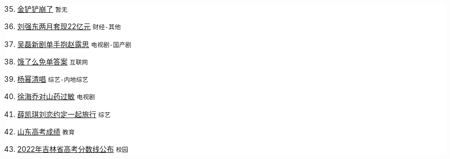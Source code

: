 35. [金铲铲崩了](https://m.weibo.cn/search?containerid=100103type%3D1%26t%3D10%26q%3D%E9%87%91%E9%93%B2%E9%93%B2%E5%B4%A9%E4%BA%86&stream_entry_id=31&isnewpage=1&extparam=seat%3D1%26lcate%3D5001%26realpos%3D33%26pos%3D33%26c_type%3D31%26cate%3D0%26filter_type%3Drealtimehot%26dgr%3D0%26flag%3D1%26display_time%3D1655967832%26pre_seqid%3D16559678325150401552&luicode=10000011&lfid=106003type%3D25%26t%3D3%26disable_hot%3D1%26filter_type%3Drealtimehot) `暂无` 

36. [刘强东两月套现22亿元](https://m.weibo.cn/search?containerid=100103type%3D1%26t%3D10%26q%3D%23%E5%88%98%E5%BC%BA%E4%B8%9C%E4%B8%A4%E6%9C%88%E5%A5%97%E7%8E%B022%E4%BA%BF%E5%85%83%23&stream_entry_id=31&isnewpage=1&extparam=seat%3D1%26lcate%3D5001%26realpos%3D34%26pos%3D34%26c_type%3D31%26cate%3D0%26filter_type%3Drealtimehot%26dgr%3D0%26flag%3D1%26display_time%3D1655967832%26pre_seqid%3D16559678325150401552&luicode=10000011&lfid=106003type%3D25%26t%3D3%26disable_hot%3D1%26filter_type%3Drealtimehot) `财经-其他` 

37. [吴磊新剧单手抱赵露思](https://m.weibo.cn/search?containerid=100103type%3D1%26t%3D10%26q%3D%23%E5%90%B4%E7%A3%8A%E6%96%B0%E5%89%A7%E5%8D%95%E6%89%8B%E6%8A%B1%E8%B5%B5%E9%9C%B2%E6%80%9D%23&stream_entry_id=31&isnewpage=1&extparam=seat%3D1%26lcate%3D5001%26realpos%3D35%26pos%3D35%26c_type%3D31%26cate%3D0%26filter_type%3Drealtimehot%26dgr%3D0%26flag%3D1%26display_time%3D1655967832%26pre_seqid%3D16559678325150401552&luicode=10000011&lfid=106003type%3D25%26t%3D3%26disable_hot%3D1%26filter_type%3Drealtimehot) `电视剧-国产剧` 

38. [饿了么免单答案](https://m.weibo.cn/search?containerid=100103type%3D1%26t%3D10%26q%3D%23%E9%A5%BF%E4%BA%86%E4%B9%88%E5%85%8D%E5%8D%95%E7%AD%94%E6%A1%88%23&stream_entry_id=31&isnewpage=1&extparam=seat%3D1%26lcate%3D5001%26realpos%3D36%26pos%3D36%26c_type%3D31%26cate%3D0%26filter_type%3Drealtimehot%26dgr%3D0%26flag%3D1%26display_time%3D1655967832%26pre_seqid%3D16559678325150401552&luicode=10000011&lfid=106003type%3D25%26t%3D3%26disable_hot%3D1%26filter_type%3Drealtimehot) `互联网` 

39. [杨幂清唱](https://m.weibo.cn/search?containerid=100103type%3D1%26t%3D10%26q%3D%23%E6%9D%A8%E5%B9%82%E6%B8%85%E5%94%B1%23&stream_entry_id=31&isnewpage=1&extparam=seat%3D1%26lcate%3D5001%26realpos%3D37%26pos%3D37%26c_type%3D31%26cate%3D0%26filter_type%3Drealtimehot%26dgr%3D0%26flag%3D1%26display_time%3D1655967832%26pre_seqid%3D16559678325150401552&luicode=10000011&lfid=106003type%3D25%26t%3D3%26disable_hot%3D1%26filter_type%3Drealtimehot) `综艺-内地综艺` 

40. [徐海乔对山药过敏](https://m.weibo.cn/search?containerid=100103type%3D1%26t%3D10%26q%3D%23%E5%BE%90%E6%B5%B7%E4%B9%94%E5%AF%B9%E5%B1%B1%E8%8D%AF%E8%BF%87%E6%95%8F%23&stream_entry_id=31&isnewpage=1&extparam=seat%3D1%26lcate%3D5001%26realpos%3D38%26pos%3D38%26c_type%3D31%26cate%3D0%26filter_type%3Drealtimehot%26dgr%3D0%26flag%3D0%26display_time%3D1655967832%26pre_seqid%3D16559678325150401552&luicode=10000011&lfid=106003type%3D25%26t%3D3%26disable_hot%3D1%26filter_type%3Drealtimehot) `电视剧` 

41. [薛凯琪刘恋约定一起旅行](https://m.weibo.cn/search?containerid=100103type%3D1%26t%3D10%26q%3D%23%E8%96%9B%E5%87%AF%E7%90%AA%E5%88%98%E6%81%8B%E7%BA%A6%E5%AE%9A%E4%B8%80%E8%B5%B7%E6%97%85%E8%A1%8C%23&stream_entry_id=31&isnewpage=1&extparam=seat%3D1%26lcate%3D5001%26realpos%3D39%26pos%3D39%26c_type%3D31%26cate%3D0%26filter_type%3Drealtimehot%26dgr%3D0%26flag%3D1%26display_time%3D1655967832%26pre_seqid%3D16559678325150401552&luicode=10000011&lfid=106003type%3D25%26t%3D3%26disable_hot%3D1%26filter_type%3Drealtimehot) `综艺` 

42. [山东高考成绩](https://m.weibo.cn/search?containerid=100103type%3D1%26t%3D10%26q%3D%23%E5%B1%B1%E4%B8%9C%E9%AB%98%E8%80%83%E6%88%90%E7%BB%A9%23&stream_entry_id=31&isnewpage=1&extparam=seat%3D1%26lcate%3D5001%26realpos%3D40%26pos%3D40%26c_type%3D31%26cate%3D0%26filter_type%3Drealtimehot%26dgr%3D0%26flag%3D0%26display_time%3D1655967832%26pre_seqid%3D16559678325150401552&luicode=10000011&lfid=106003type%3D25%26t%3D3%26disable_hot%3D1%26filter_type%3Drealtimehot) `教育` 

43. [2022年吉林省高考分数线公布](https://m.weibo.cn/search?containerid=100103type%3D1%26t%3D10%26q%3D%232022%E5%B9%B4%E5%90%89%E6%9E%97%E7%9C%81%E9%AB%98%E8%80%83%E5%88%86%E6%95%B0%E7%BA%BF%E5%85%AC%E5%B8%83%23&stream_entry_id=31&isnewpage=1&extparam=seat%3D1%26lcate%3D5001%26realpos%3D41%26pos%3D41%26c_type%3D31%26cate%3D0%26filter_type%3Drealtimehot%26dgr%3D0%26flag%3D1%26display_time%3D1655967832%26pre_seqid%3D16559678325150401552&luicode=10000011&lfid=106003type%3D25%26t%3D3%26disable_hot%3D1%26filter_type%3Drealtimehot) `校园` 
